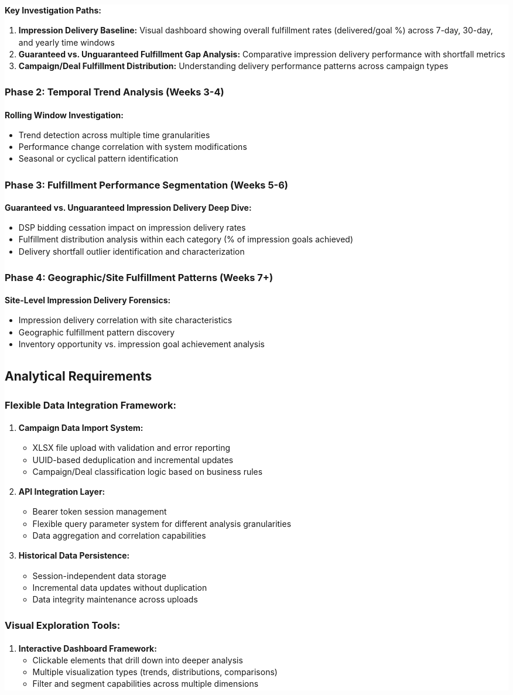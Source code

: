 **Key Investigation Paths:**
1. **Impression Delivery Baseline:** Visual dashboard showing overall fulfillment rates (delivered/goal %) across 7-day, 30-day, and yearly time windows
2. **Guaranteed vs. Unguaranteed Fulfillment Gap Analysis:** Comparative impression delivery performance with shortfall metrics
3. **Campaign/Deal Fulfillment Distribution:** Understanding delivery performance patterns across campaign types

### Phase 2: Temporal Trend Analysis (Weeks 3-4)
**Rolling Window Investigation:**
- Trend detection across multiple time granularities
- Performance change correlation with system modifications
- Seasonal or cyclical pattern identification

### Phase 3: Fulfillment Performance Segmentation (Weeks 5-6)
**Guaranteed vs. Unguaranteed Impression Delivery Deep Dive:**
- DSP bidding cessation impact on impression delivery rates
- Fulfillment distribution analysis within each category (% of impression goals achieved)
- Delivery shortfall outlier identification and characterization

### Phase 4: Geographic/Site Fulfillment Patterns (Weeks 7+)
**Site-Level Impression Delivery Forensics:**
- Impression delivery correlation with site characteristics
- Geographic fulfillment pattern discovery
- Inventory opportunity vs. impression goal achievement analysis

## Analytical Requirements

### Flexible Data Integration Framework:
1. **Campaign Data Import System:**
   - XLSX file upload with validation and error reporting
   - UUID-based deduplication and incremental updates
   - Campaign/Deal classification logic based on business rules

2. **API Integration Layer:**
   - Bearer token session management
   - Flexible query parameter system for different analysis granularities
   - Data aggregation and correlation capabilities

3. **Historical Data Persistence:**
   - Session-independent data storage
   - Incremental data updates without duplication
   - Data integrity maintenance across uploads

### Visual Exploration Tools:
1. **Interactive Dashboard Framework:**
   - Clickable elements that drill down into deeper analysis
   - Multiple visualization types (trends, distributions, comparisons)
   - Filter and segment capabilities across multiple dimensions
